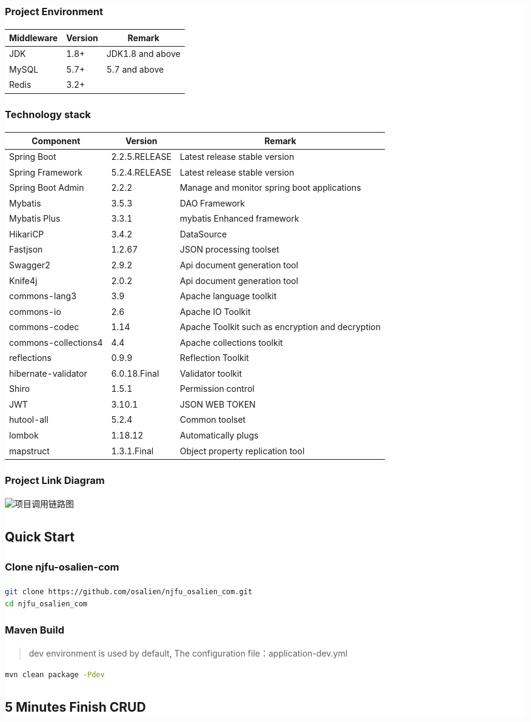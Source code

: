 ### Project Environment 
Middleware | Version |  Remark
-|-|-
JDK | 1.8+ | JDK1.8 and above |
MySQL | 5.7+ | 5.7 and above |
Redis | 3.2+ |  |

### Technology stack 
Component| Version |  Remark
-|-|-
Spring Boot | 2.2.5.RELEASE | Latest release stable version |
Spring Framework | 5.2.4.RELEASE | Latest release stable version |
Spring Boot Admin| 2.2.2 | Manage and monitor spring boot applications |
Mybatis | 3.5.3 | DAO Framework |
Mybatis Plus | 3.3.1 | mybatis Enhanced framework |
HikariCP | 3.4.2 | DataSource |
Fastjson | 1.2.67 | JSON processing toolset |
Swagger2 | 2.9.2 | Api document generation tool |
Knife4j | 2.0.2 | Api document generation tool |
commons-lang3 | 3.9 | Apache language toolkit |
commons-io | 2.6 | Apache IO Toolkit |
commons-codec | 1.14 | Apache Toolkit such as encryption and decryption |
commons-collections4 | 4.4 | Apache collections toolkit |
reflections | 0.9.9 | Reflection Toolkit  |
hibernate-validator | 6.0.18.Final | Validator toolkit |
Shiro | 1.5.1 | Permission control |
JWT | 3.10.1 | JSON WEB TOKEN |
hutool-all | 5.2.4 | Common toolset |
lombok | 1.18.12 | Automatically plugs |
mapstruct | 1.3.1.Final | Object property replication tool |

### Project Link Diagram
![项目调用链路图](http://oss.osalien.com/link-diagram.jpg)

## Quick Start
### Clone njfu-osalien-com
```bash
git clone https://github.com/osalien/njfu_osalien_com.git
cd njfu_osalien_com
```

### Maven Build
> dev environment is used by default, The configuration file：application-dev.yml
```bash
mvn clean package -Pdev
```


## 5 Minutes Finish CRUD
